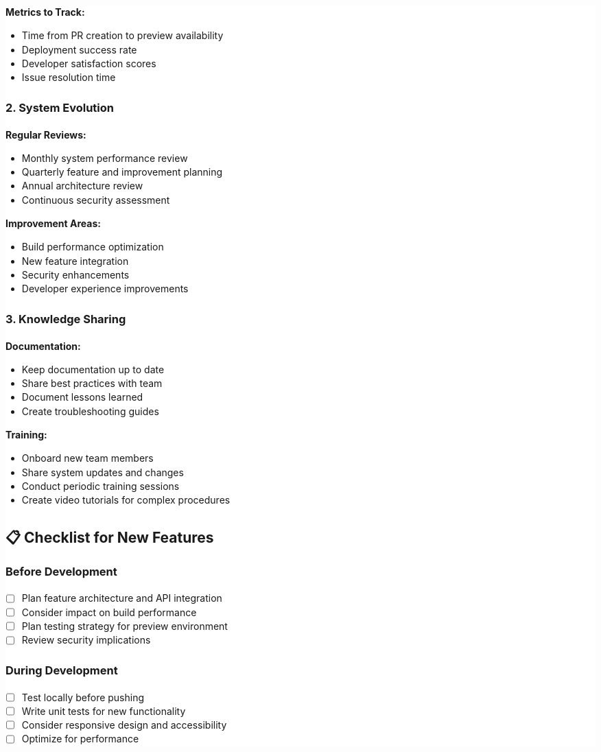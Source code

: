 **Metrics to Track:**

- Time from PR creation to preview availability
- Deployment success rate
- Developer satisfaction scores
- Issue resolution time

### 2. System Evolution

**Regular Reviews:**

- Monthly system performance review
- Quarterly feature and improvement planning
- Annual architecture review
- Continuous security assessment

**Improvement Areas:**

- Build performance optimization
- New feature integration
- Security enhancements
- Developer experience improvements

### 3. Knowledge Sharing

**Documentation:**

- Keep documentation up to date
- Share best practices with team
- Document lessons learned
- Create troubleshooting guides

**Training:**

- Onboard new team members
- Share system updates and changes
- Conduct periodic training sessions
- Create video tutorials for complex procedures

## 📋 Checklist for New Features

### Before Development

- [ ] Plan feature architecture and API integration
- [ ] Consider impact on build performance
- [ ] Plan testing strategy for preview environment
- [ ] Review security implications

### During Development

- [ ] Test locally before pushing
- [ ] Write unit tests for new functionality
- [ ] Consider responsive design and accessibility
- [ ] Optimize for performance

